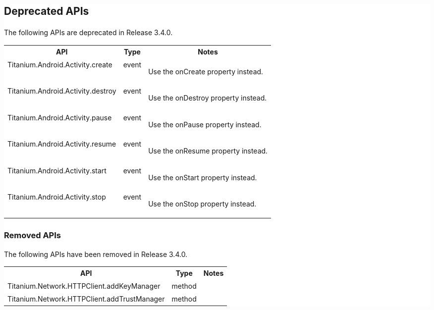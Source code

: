 </table>

<a name="deprecated_apis"></a>

<h2>Deprecated APIs</h2>

The following APIs are deprecated in Release 3.4.0.

<table>
<tr><th>API</th><th>Type</th><th>Notes</th></tr>
  <tr><td>Titanium.Android.Activity.create</td><td>event</td><td><p>Use the onCreate property instead.</p></td></tr>
  <tr><td>Titanium.Android.Activity.destroy</td><td>event</td><td><p>Use the onDestroy property instead.</p></td></tr>
  <tr><td>Titanium.Android.Activity.pause</td><td>event</td><td><p>Use the onPause property instead.</p></td></tr>
  <tr><td>Titanium.Android.Activity.resume</td><td>event</td><td><p>Use the onResume property instead.</p></td></tr>
  <tr><td>Titanium.Android.Activity.start</td><td>event</td><td><p>Use the onStart property instead.</p></td></tr>
  <tr><td>Titanium.Android.Activity.stop</td><td>event</td><td><p>Use the onStop property instead.</p></td></tr>
<tr>
</table>

<a name="removed_apis"></a>

### Removed APIs

The following APIs have been removed in Release 3.4.0.

<table>
<tr><th>API</th><th>Type</th><th>Notes</th></tr>
  <tr><td>Titanium.Network.HTTPClient.addKeyManager</td><td>method</td><td></td></tr>
  <tr><td>Titanium.Network.HTTPClient.addTrustManager</td><td>method</td><td></td></tr>
<tr>
</table>


